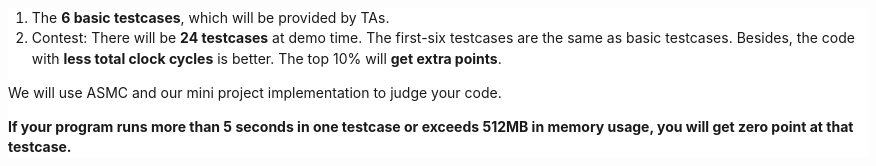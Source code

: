 1. The **6 basic testcases**, which will be provided by TAs.
2. Contest: There will be **24 testcases** at demo time. The first-six testcases are the same as basic testcases. Besides, the code with **less total clock cycles** is better. The top 10% will **get extra points**.

We will use ASMC and our mini project implementation to judge your code.

**If your program runs more than 5 seconds in one testcase or exceeds 512MB in memory usage, you will get zero point at that testcase.**
